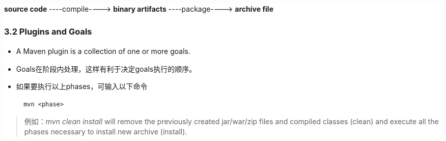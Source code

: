 **source code**  ----compile---->  **binary artifacts** ----package---->  **archive file**


### 3.2 Plugins and Goals

- A Maven plugin is a collection of one or more goals.

- Goals在阶段内处理，这样有利于决定goals执行的顺序。

- 如果要执行以上phases，可输入以下命令

        mvn <phase>

>例如：*mvn clean install* will remove the previously created jar/war/zip files and compiled classes (clean) and execute all the phases necessary to install new archive (install).
































